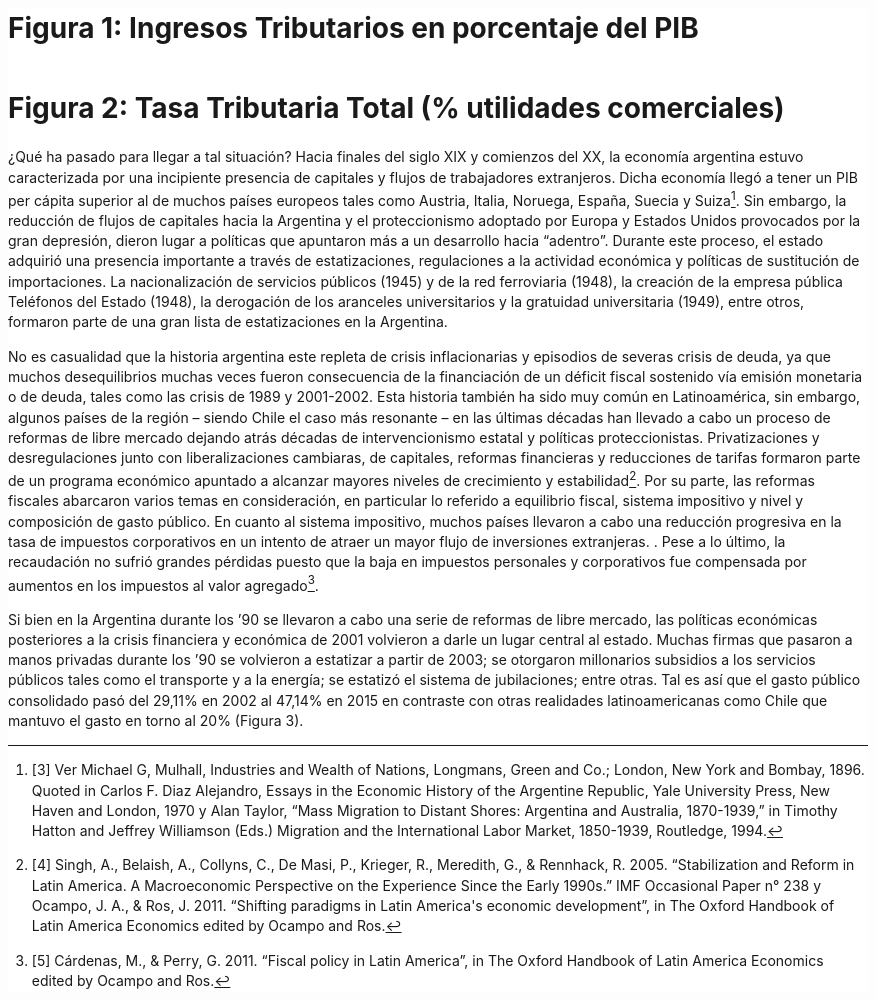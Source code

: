 # Figura 1: Ingresos Tributarios en porcentaje del PIB

<div class="frame-container">
<iframe width="900" height="800" frameborder="0" scrolling="no" src="//plot.ly/~faro/186.embed"></iframe>
</div>

<p></p>

# Figura 2: Tasa Tributaria Total (% utilidades comerciales)

<div class="frame-container">
<iframe width="900" height="800" frameborder="0" scrolling="no" src="//plot.ly/~faro/188.embed"></iframe>
</div>

<p></p>


¿Qué ha pasado para llegar a tal situación? Hacia finales del siglo XIX y comienzos del XX, la economía argentina estuvo caracterizada por una incipiente presencia de capitales y flujos de trabajadores extranjeros. Dicha economía llegó a tener un PIB per cápita superior al de muchos países europeos tales como Austria, Italia, Noruega, España, Suecia y Suiza[^3]. Sin embargo, la reducción de flujos de capitales hacia la Argentina y el proteccionismo adoptado por Europa y Estados Unidos provocados por la gran depresión, dieron lugar a políticas que apuntaron más a un desarrollo hacia “adentro”.  Durante este proceso, el estado adquirió una presencia importante a través de estatizaciones, regulaciones a la actividad económica y políticas de sustitución de importaciones. La nacionalización de servicios públicos (1945) y de la red ferroviaria (1948), la creación de la empresa pública Teléfonos del Estado (1948), la derogación de los aranceles universitarios y la gratuidad universitaria (1949), entre otros, formaron parte de una gran lista de estatizaciones en la Argentina.

No es casualidad que la historia argentina este repleta de crisis inflacionarias y episodios de severas crisis de deuda, ya que muchos desequilibrios muchas veces fueron consecuencia de la financiación de un déficit fiscal sostenido vía emisión monetaria o de deuda, tales como las crisis de 1989 y 2001-2002. Esta historia también ha sido muy común en Latinoamérica, sin embargo, algunos países de la región – siendo Chile el caso más resonante – en las últimas décadas han llevado a cabo un proceso de reformas de libre mercado dejando atrás décadas de intervencionismo estatal y políticas proteccionistas. Privatizaciones y desregulaciones junto con liberalizaciones cambiaras, de capitales, reformas financieras y reducciones de tarifas formaron parte de un programa económico apuntado a alcanzar mayores niveles de crecimiento y estabilidad[^4]. Por su parte, las reformas fiscales abarcaron varios temas en consideración, en particular lo referido a equilibrio fiscal, sistema impositivo y nivel y composición de gasto público. En cuanto al sistema impositivo, muchos países llevaron a cabo una reducción progresiva en la tasa de impuestos corporativos en un intento de atraer un mayor flujo de inversiones extranjeras. . Pese a lo último, la recaudación no sufrió grandes pérdidas puesto que la baja en impuestos personales y corporativos fue compensada por aumentos en los impuestos al valor agregado[^5].

Si bien en la Argentina durante los ’90 se llevaron a cabo una serie de reformas de libre mercado, las políticas económicas posteriores a la crisis financiera y económica de 2001 volvieron a darle un lugar central al estado. Muchas firmas que pasaron a manos privadas durante los ’90 se volvieron a estatizar a partir de 2003; se otorgaron millonarios subsidios a los servicios públicos tales como el transporte y a la energía; se estatizó el sistema de jubilaciones; entre otras. Tal es así que el gasto público consolidado pasó del 29,11% en 2002 al 47,14% en 2015 en contraste con otras realidades latinoamericanas como Chile que mantuvo el gasto en torno al 20% (Figura 3).


[^1]: [1]  Cobham, A., & Janský, P. 2017. Global distribution of revenue loss from tax avoidance: Re-estimation and country results (No. 055). World Institute for Development Economic Research (UNU-WIDER).
[^2]: [2]  Fundación de Investigaciones Económicas Latinoamericanas (FIEL). 2015. “El sistema tributario argentino. Análisis y evaluación de propuestas para reformarlo”, documento de trabajo N° 123, Buenos Aires.
[^3]: [3]  Ver Michael G, Mulhall, Industries and Wealth of Nations, Longmans, Green and Co.; London, New York and Bombay, 1896. Quoted in Carlos F. Diaz Alejandro, Essays in the Economic History of the Argentine Republic, Yale University Press, New Haven and London, 1970 y Alan Taylor, “Mass Migration to Distant Shores: Argentina and Australia, 1870-1939,” in Timothy Hatton and Jeffrey Williamson (Eds.) Migration and the International Labor Market, 1850-1939, Routledge, 1994.
[^4]: [4]  Singh, A., Belaish, A., Collyns, C., De Masi, P., Krieger, R., Meredith, G., & Rennhack, R. 2005. “Stabilization and Reform in Latin America. A Macroeconomic Perspective on the Experience Since the Early 1990s.” IMF Occasional Paper n° 238 y Ocampo, J. A., & Ros, J. 2011. “Shifting paradigms in Latin America's economic development”, in The Oxford Handbook of Latin America Economics edited by Ocampo and Ros.
[^5]: [5] Cárdenas, M., & Perry, G. 2011. “Fiscal policy in Latin America”, in The Oxford Handbook of Latin America Economics edited by Ocampo and Ros.
[^6]: [6] Richardson, N. P. (2009). Export-oriented populism: commodities and coalitions in Argentina. Studies in Comparative International Development, 44(3), 228.